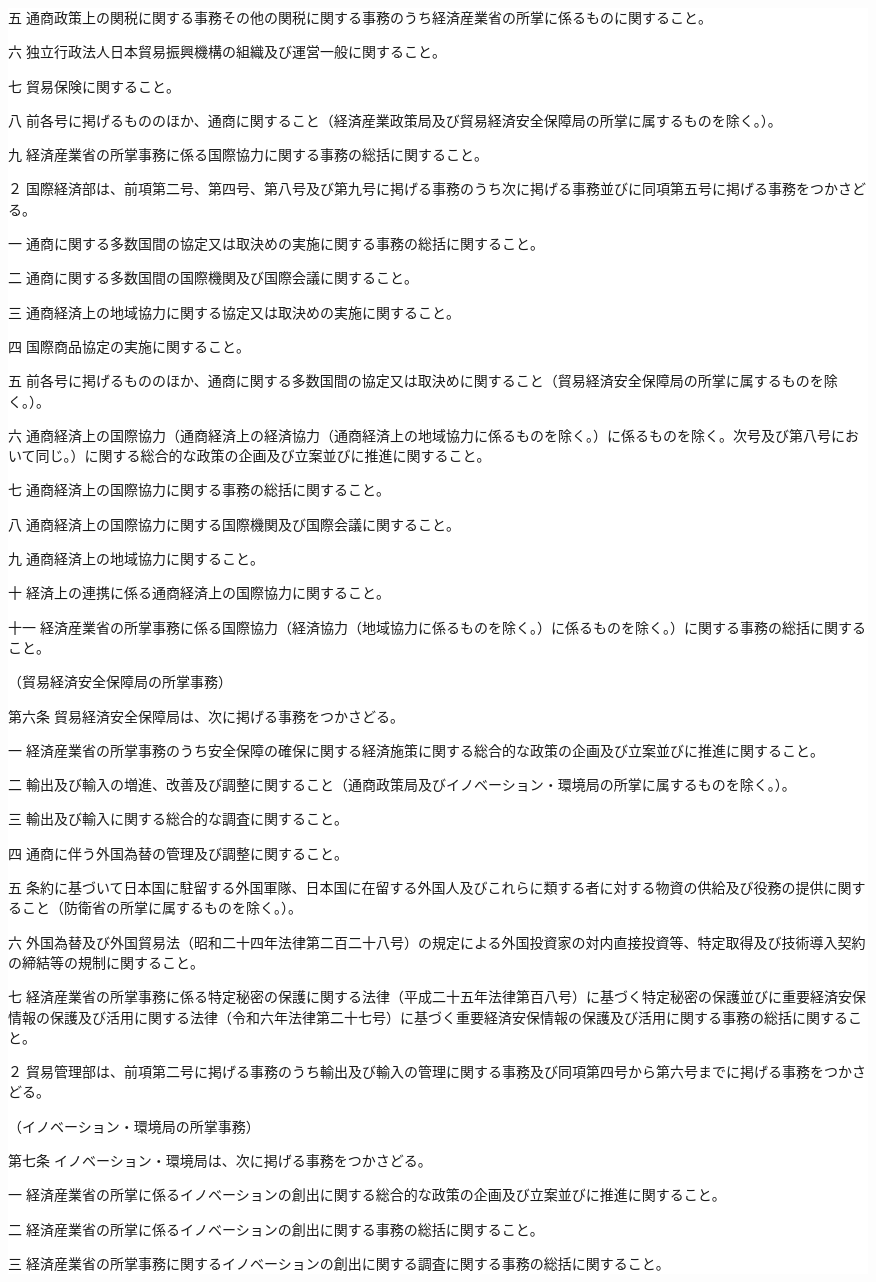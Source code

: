五 通商政策上の関税に関する事務その他の関税に関する事務のうち経済産業省の所掌に係るものに関すること。

六 独立行政法人日本貿易振興機構の組織及び運営一般に関すること。

七 貿易保険に関すること。

八 前各号に掲げるもののほか、通商に関すること（経済産業政策局及び貿易経済安全保障局の所掌に属するものを除く。）。

九 経済産業省の所掌事務に係る国際協力に関する事務の総括に関すること。

２ 国際経済部は、前項第二号、第四号、第八号及び第九号に掲げる事務のうち次に掲げる事務並びに同項第五号に掲げる事務をつかさどる。

一 通商に関する多数国間の協定又は取決めの実施に関する事務の総括に関すること。

二 通商に関する多数国間の国際機関及び国際会議に関すること。

三 通商経済上の地域協力に関する協定又は取決めの実施に関すること。

四 国際商品協定の実施に関すること。

五 前各号に掲げるもののほか、通商に関する多数国間の協定又は取決めに関すること（貿易経済安全保障局の所掌に属するものを除く。）。

六 通商経済上の国際協力（通商経済上の経済協力（通商経済上の地域協力に係るものを除く。）に係るものを除く。次号及び第八号において同じ。）に関する総合的な政策の企画及び立案並びに推進に関すること。

七 通商経済上の国際協力に関する事務の総括に関すること。

八 通商経済上の国際協力に関する国際機関及び国際会議に関すること。

九 通商経済上の地域協力に関すること。

十 経済上の連携に係る通商経済上の国際協力に関すること。

十一 経済産業省の所掌事務に係る国際協力（経済協力（地域協力に係るものを除く。）に係るものを除く。）に関する事務の総括に関すること。

（貿易経済安全保障局の所掌事務）

第六条 貿易経済安全保障局は、次に掲げる事務をつかさどる。

一 経済産業省の所掌事務のうち安全保障の確保に関する経済施策に関する総合的な政策の企画及び立案並びに推進に関すること。

二 輸出及び輸入の増進、改善及び調整に関すること（通商政策局及びイノベーション・環境局の所掌に属するものを除く。）。

三 輸出及び輸入に関する総合的な調査に関すること。

四 通商に伴う外国為替の管理及び調整に関すること。

五 条約に基づいて日本国に駐留する外国軍隊、日本国に在留する外国人及びこれらに類する者に対する物資の供給及び役務の提供に関すること（防衛省の所掌に属するものを除く。）。

六 外国為替及び外国貿易法（昭和二十四年法律第二百二十八号）の規定による外国投資家の対内直接投資等、特定取得及び技術導入契約の締結等の規制に関すること。

七 経済産業省の所掌事務に係る特定秘密の保護に関する法律（平成二十五年法律第百八号）に基づく特定秘密の保護並びに重要経済安保情報の保護及び活用に関する法律（令和六年法律第二十七号）に基づく重要経済安保情報の保護及び活用に関する事務の総括に関すること。

２ 貿易管理部は、前項第二号に掲げる事務のうち輸出及び輸入の管理に関する事務及び同項第四号から第六号までに掲げる事務をつかさどる。

（イノベーション・環境局の所掌事務）

第七条 イノベーション・環境局は、次に掲げる事務をつかさどる。

一 経済産業省の所掌に係るイノベーションの創出に関する総合的な政策の企画及び立案並びに推進に関すること。

二 経済産業省の所掌に係るイノベーションの創出に関する事務の総括に関すること。

三 経済産業省の所掌事務に関するイノベーションの創出に関する調査に関する事務の総括に関すること。
